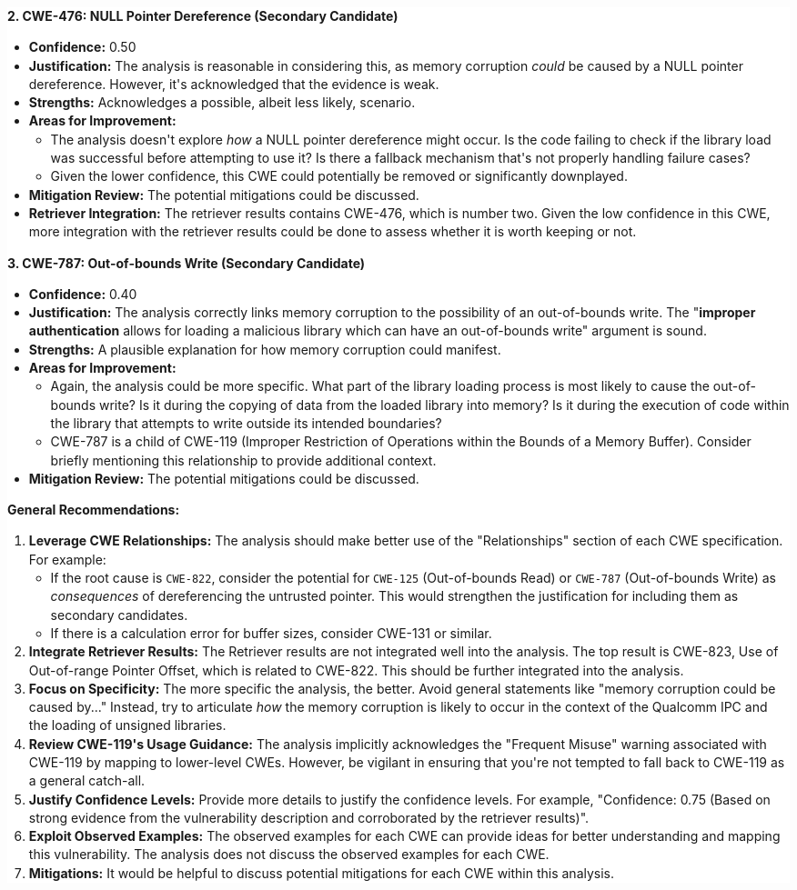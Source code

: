 **2. CWE-476: NULL Pointer Dereference (Secondary Candidate)**

*   **Confidence:** 0.50
*   **Justification:** The analysis is reasonable in considering this, as memory corruption *could* be caused by a NULL pointer dereference. However, it's acknowledged that the evidence is weak.
*   **Strengths:** Acknowledges a possible, albeit less likely, scenario.
*   **Areas for Improvement:**
    *   The analysis doesn't explore *how* a NULL pointer dereference might occur. Is the code failing to check if the library load was successful before attempting to use it?  Is there a fallback mechanism that's not properly handling failure cases?
    *   Given the lower confidence, this CWE could potentially be removed or significantly downplayed.
*   **Mitigation Review:** The potential mitigations could be discussed.
*   **Retriever Integration:** The retriever results contains CWE-476, which is number two. Given the low confidence in this CWE, more integration with the retriever results could be done to assess whether it is worth keeping or not.

**3. CWE-787: Out-of-bounds Write (Secondary Candidate)**

*   **Confidence:** 0.40
*   **Justification:**  The analysis correctly links memory corruption to the possibility of an out-of-bounds write. The "**improper authentication** allows for loading a malicious library which can have an out-of-bounds write" argument is sound.
*   **Strengths:** A plausible explanation for how memory corruption could manifest.
*   **Areas for Improvement:**
    *   Again, the analysis could be more specific. What part of the library loading process is most likely to cause the out-of-bounds write? Is it during the copying of data from the loaded library into memory? Is it during the execution of code within the library that attempts to write outside its intended boundaries?
    *   CWE-787 is a child of CWE-119 (Improper Restriction of Operations within the Bounds of a Memory Buffer). Consider briefly mentioning this relationship to provide additional context.
*   **Mitigation Review:** The potential mitigations could be discussed.

**General Recommendations:**

1.  **Leverage CWE Relationships:**  The analysis should make better use of the "Relationships" section of each CWE specification.  For example:
    *   If the root cause is `CWE-822`, consider the potential for `CWE-125` (Out-of-bounds Read) or `CWE-787` (Out-of-bounds Write) as *consequences* of dereferencing the untrusted pointer. This would strengthen the justification for including them as secondary candidates.
    *   If there is a calculation error for buffer sizes, consider CWE-131 or similar.
2.  **Integrate Retriever Results:** The Retriever results are not integrated well into the analysis. The top result is CWE-823, Use of Out-of-range Pointer Offset, which is related to CWE-822. This should be further integrated into the analysis.
3.  **Focus on Specificity:**  The more specific the analysis, the better. Avoid general statements like "memory corruption could be caused by..." Instead, try to articulate *how* the memory corruption is likely to occur in the context of the Qualcomm IPC and the loading of unsigned libraries.
4.  **Review CWE-119's Usage Guidance:** The analysis implicitly acknowledges the "Frequent Misuse" warning associated with CWE-119 by mapping to lower-level CWEs. However, be vigilant in ensuring that you're not tempted to fall back to CWE-119 as a general catch-all.
5.  **Justify Confidence Levels:** Provide more details to justify the confidence levels. For example, "Confidence: 0.75 (Based on strong evidence from the vulnerability description and corroborated by the retriever results)".
6.  **Exploit Observed Examples:** The observed examples for each CWE can provide ideas for better understanding and mapping this vulnerability. The analysis does not discuss the observed examples for each CWE.
7.  **Mitigations:** It would be helpful to discuss potential mitigations for each CWE within this analysis.
